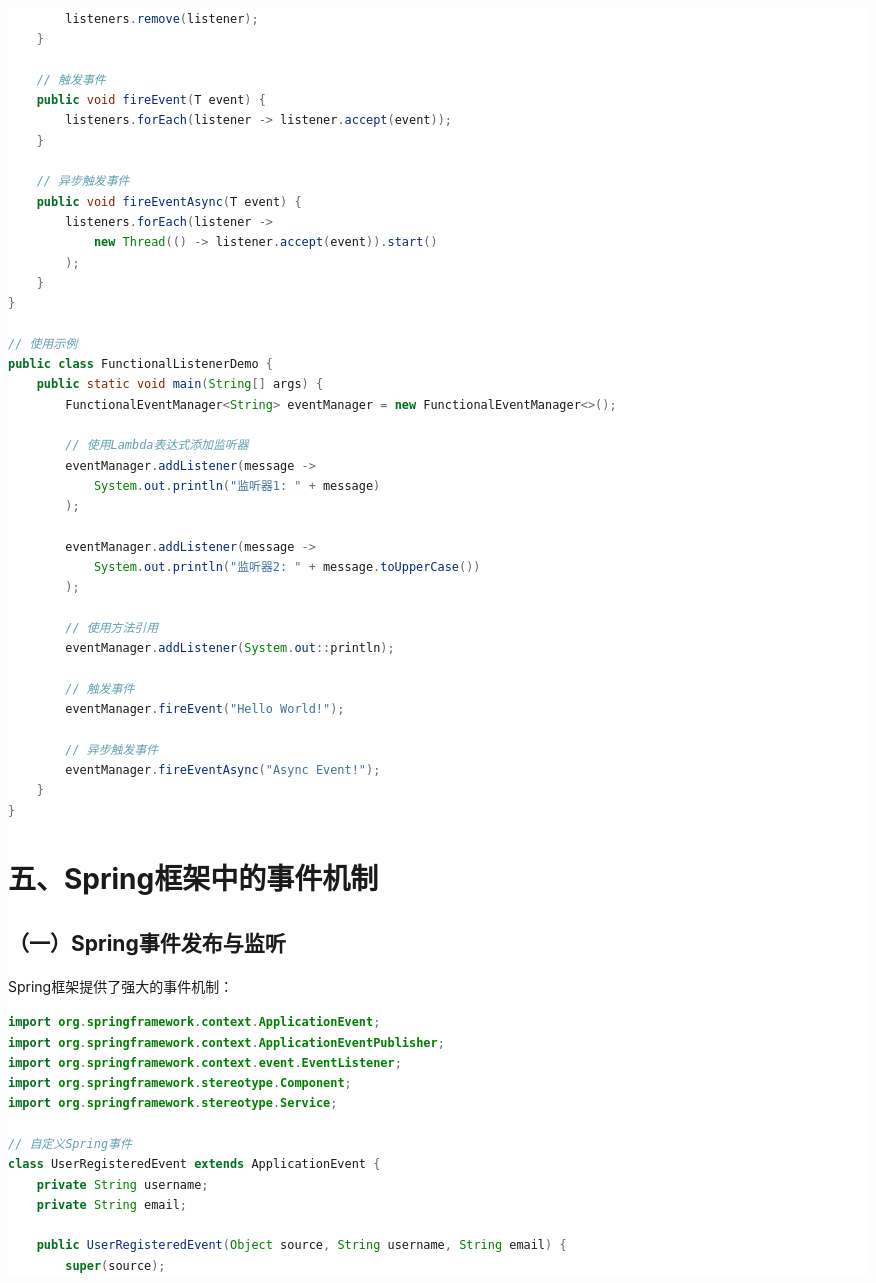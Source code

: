 ```java
        listeners.remove(listener);
    }

    // 触发事件
    public void fireEvent(T event) {
        listeners.forEach(listener -> listener.accept(event));
    }

    // 异步触发事件
    public void fireEventAsync(T event) {
        listeners.forEach(listener ->
            new Thread(() -> listener.accept(event)).start()
        );
    }
}

// 使用示例
public class FunctionalListenerDemo {
    public static void main(String[] args) {
        FunctionalEventManager<String> eventManager = new FunctionalEventManager<>();

        // 使用Lambda表达式添加监听器
        eventManager.addListener(message ->
            System.out.println("监听器1: " + message)
        );

        eventManager.addListener(message ->
            System.out.println("监听器2: " + message.toUpperCase())
        );

        // 使用方法引用
        eventManager.addListener(System.out::println);

        // 触发事件
        eventManager.fireEvent("Hello World!");

        // 异步触发事件
        eventManager.fireEventAsync("Async Event!");
    }
}
```

# 五、Spring框架中的事件机制

## （一）Spring事件发布与监听

Spring框架提供了强大的事件机制：

```java
import org.springframework.context.ApplicationEvent;
import org.springframework.context.ApplicationEventPublisher;
import org.springframework.context.event.EventListener;
import org.springframework.stereotype.Component;
import org.springframework.stereotype.Service;

// 自定义Spring事件
class UserRegisteredEvent extends ApplicationEvent {
    private String username;
    private String email;

    public UserRegisteredEvent(Object source, String username, String email) {
        super(source);
```